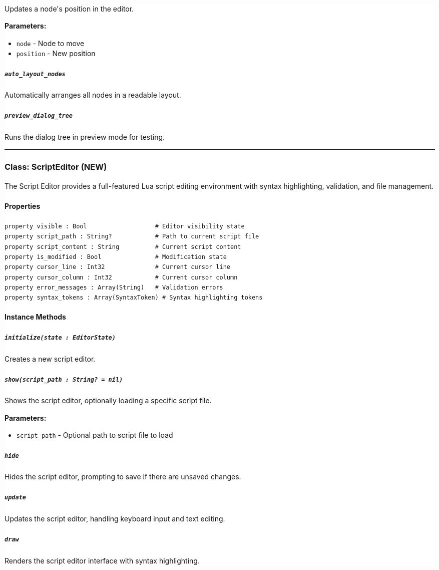 Updates a node's position in the editor.

**Parameters:**
- `node` - Node to move
- `position` - New position

##### `auto_layout_nodes`

Automatically arranges all nodes in a readable layout.

##### `preview_dialog_tree`

Runs the dialog tree in preview mode for testing.

---

### Class: ScriptEditor (NEW)

The Script Editor provides a full-featured Lua script editing environment with syntax highlighting, validation, and file management.

#### Properties

```crystal
property visible : Bool                   # Editor visibility state
property script_path : String?            # Path to current script file
property script_content : String          # Current script content
property is_modified : Bool               # Modification state
property cursor_line : Int32              # Current cursor line
property cursor_column : Int32            # Current cursor column
property error_messages : Array(String)   # Validation errors
property syntax_tokens : Array(SyntaxToken) # Syntax highlighting tokens
```

#### Instance Methods

##### `initialize(state : EditorState)`

Creates a new script editor.

##### `show(script_path : String? = nil)`

Shows the script editor, optionally loading a specific script file.

**Parameters:**
- `script_path` - Optional path to script file to load

##### `hide`

Hides the script editor, prompting to save if there are unsaved changes.

##### `update`

Updates the script editor, handling keyboard input and text editing.

##### `draw`

Renders the script editor interface with syntax highlighting.
